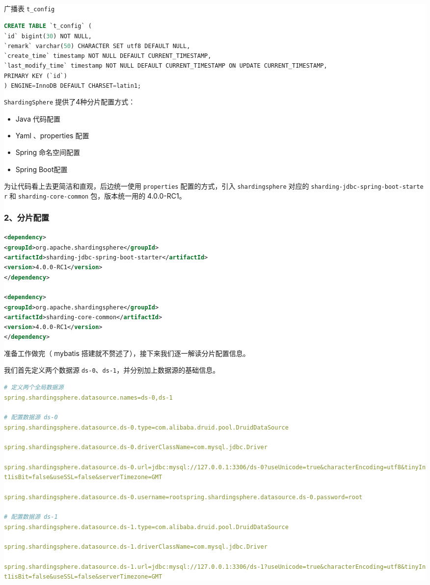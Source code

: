 广播表 `t_config`

```sql
CREATE TABLE `t_config` (
`id` bigint(30) NOT NULL,  
`remark` varchar(50) CHARACTER SET utf8 DEFAULT NULL,  
`create_time` timestamp NOT NULL DEFAULT CURRENT_TIMESTAMP,  
`last_modify_time` timestamp NOT NULL DEFAULT CURRENT_TIMESTAMP ON UPDATE CURRENT_TIMESTAMP,  
PRIMARY KEY (`id`)  
) ENGINE=InnoDB DEFAULT CHARSET=latin1;
```

`ShardingSphere` 提供了4种分片配置方式：

- Java 代码配置

- Yaml 、properties 配置

- Spring 命名空间配置

- Spring Boot配置 

为让代码看上去更简洁和直观，后边统一使用 `properties` 配置的方式，引入 `shardingsphere` 对应的 `sharding-jdbc-spring-boot-starter` 和 `sharding-core-common` 包，版本统一用的 4.0.0-RC1。

### 2、分片配置

```xml
<dependency>  
<groupId>org.apache.shardingsphere</groupId>  
<artifactId>sharding-jdbc-spring-boot-starter</artifactId>  
<version>4.0.0-RC1</version>  
</dependency>  

<dependency>  
<groupId>org.apache.shardingsphere</groupId>  
<artifactId>sharding-core-common</artifactId>  
<version>4.0.0-RC1</version>  
</dependency>
```

准备工作做完（ mybatis 搭建就不赘述了），接下来我们逐一解读分片配置信息。 

我们首先定义两个数据源 `ds-0`、`ds-1`，并分别加上数据源的基础信息。

```yaml
# 定义两个全局数据源
spring.shardingsphere.datasource.names=ds-0,ds-1

# 配置数据源 ds-0
spring.shardingsphere.datasource.ds-0.type=com.alibaba.druid.pool.DruidDataSource

spring.shardingsphere.datasource.ds-0.driverClassName=com.mysql.jdbc.Driver

spring.shardingsphere.datasource.ds-0.url=jdbc:mysql://127.0.0.1:3306/ds-0?useUnicode=true&characterEncoding=utf8&tinyInt1isBit=false&useSSL=false&serverTimezone=GMT

spring.shardingsphere.datasource.ds-0.username=rootspring.shardingsphere.datasource.ds-0.password=root

# 配置数据源 ds-1
spring.shardingsphere.datasource.ds-1.type=com.alibaba.druid.pool.DruidDataSource

spring.shardingsphere.datasource.ds-1.driverClassName=com.mysql.jdbc.Driver

spring.shardingsphere.datasource.ds-1.url=jdbc:mysql://127.0.0.1:3306/ds-1?useUnicode=true&characterEncoding=utf8&tinyInt1isBit=false&useSSL=false&serverTimezone=GMT

```